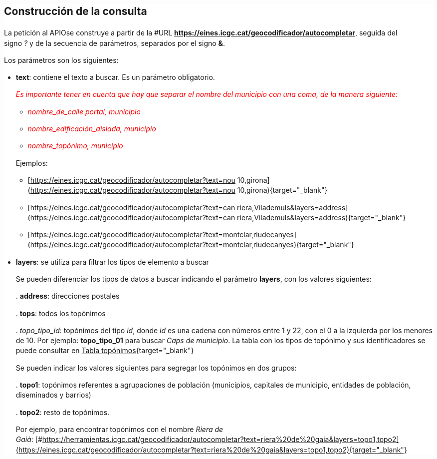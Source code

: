 ## Construcción de la consulta
La petición al APIOse construye a partir de la #URL **https://eines.icgc.cat/geocodificador/autocompletar**, seguida del signo *?* y de la secuencia de parámetros, separados por el signo **&**.



Los parámetros son los siguientes:



* **text**: contiene el texto a buscar. Es un parámetro obligatorio.

    *<span style="color:red">Es importante tener en cuenta que hay que separar el nombre del municipio con una coma, de la manera siguiente:*

    - <span style="color:red">_nombre_de_calle portal, municipio_<span style="color:red">
        
    - <span style="color:red">_nombre_edificación_aislada, municipio_<span style="color:red">
    
    - <span style="color:red">_nombre_topónimo, municipio_<span style="color:red">

    Ejemplos: 

    - [https://eines.icgc.cat/geocodificador/autocompletar?text=nou 10,girona](https://eines.icgc.cat/geocodificador/autocompletar?text=nou 10,girona){target="_blank"}

    - [https://eines.icgc.cat/geocodificador/autocompletar?text=can riera,Vilademuls&layers=address](https://eines.icgc.cat/geocodificador/autocompletar?text=can riera,Vilademuls&layers=address){target="_blank"}

    - [https://eines.icgc.cat/geocodificador/autocompletar?text=montclar,riudecanyes](https://eines.icgc.cat/geocodificador/autocompletar?text=montclar,riudecanyes){target="_blank"}




* **layers**: se utiliza para filtrar los tipos de elemento a buscar 

    Se pueden diferenciar los tipos de datos a buscar indicando el parámetro **layers**, con los valores siguientes:               

    . **address**: direcciones postales

    . **tops**: todos los topónimos

    . *topo_tipo_*_id_: topónimos del tipo _id_, donde _id_ es una cadena con números entre 1 y 22, con el 0 a la izquierda por los menores de 10. Por ejemplo: **topo_tipo_01** para buscar _Caps de municipio_. La tabla con los tipos de topónimo y sus identificadores se puede consultar en [Tabla topónimos](tipustoponims.md){target="_blank"}

    Se pueden indicar los valores siguientes para segregar los topónimos en dos grupos:

    . **topo1**: topónimos referentes a agrupaciones de población (municipios, capitales de municipio, entidades de población, diseminados y barrios)

    . **topo2**: resto de topónimos.

    Por ejemplo, para encontrar topónimos con el nombre _Riera de Gaià_: [#https://herramientas.icgc.cat/geocodificador/autocompletar?text=riera%20de%20gaia&layers=topo1,topo2](https://eines.icgc.cat/geocodificador/autocompletar?text=riera%20de%20gaia&layers=topo1,topo2){target="_blank"}


